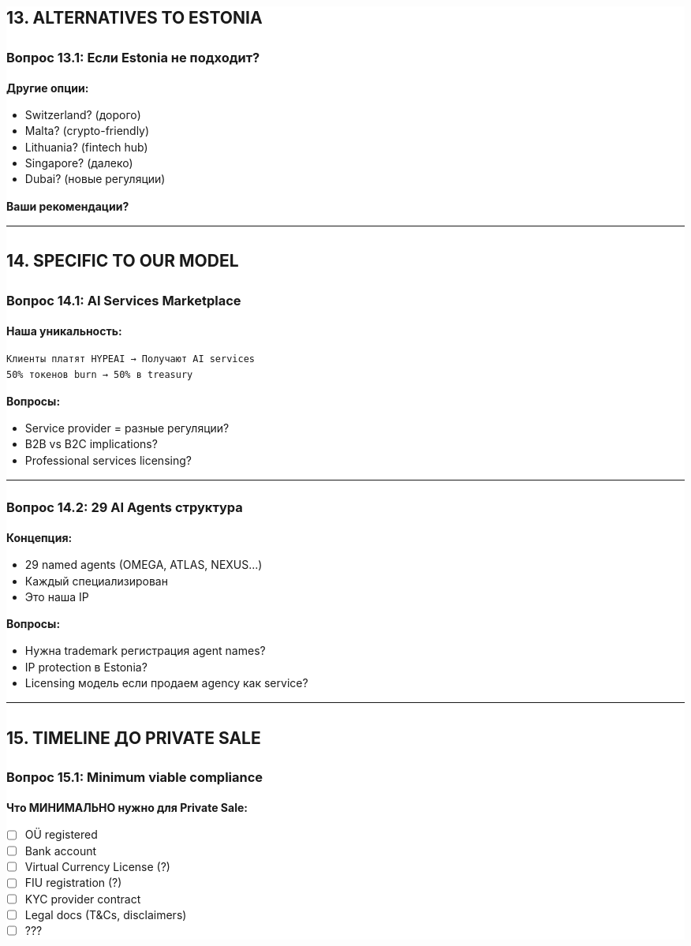 
## 13. ALTERNATIVES TO ESTONIA

### Вопрос 13.1: Если Estonia не подходит?

**Другие опции:**
- Switzerland? (дорого)
- Malta? (crypto-friendly)
- Lithuania? (fintech hub)
- Singapore? (далеко)
- Dubai? (новые регуляции)

**Ваши рекомендации?**

---

## 14. SPECIFIC TO OUR MODEL

### Вопрос 14.1: AI Services Marketplace

**Наша уникальность:**
```
Клиенты платят HYPEAI → Получают AI services
50% токенов burn → 50% в treasury
```

**Вопросы:**
- Service provider = разные регуляции?
- B2B vs B2C implications?
- Professional services licensing?

---

### Вопрос 14.2: 29 AI Agents структура

**Концепция:**
- 29 named agents (OMEGA, ATLAS, NEXUS...)
- Каждый специализирован
- Это наша IP

**Вопросы:**
- Нужна trademark регистрация agent names?
- IP protection в Estonia?
- Licensing модель если продаем agency как service?

---

## 15. TIMELINE ДО PRIVATE SALE

### Вопрос 15.1: Minimum viable compliance

**Что МИНИМАЛЬНО нужно для Private Sale:**
- [ ] OÜ registered
- [ ] Bank account
- [ ] Virtual Currency License (?)
- [ ] FIU registration (?)
- [ ] KYC provider contract
- [ ] Legal docs (T&Cs, disclaimers)
- [ ] ???
